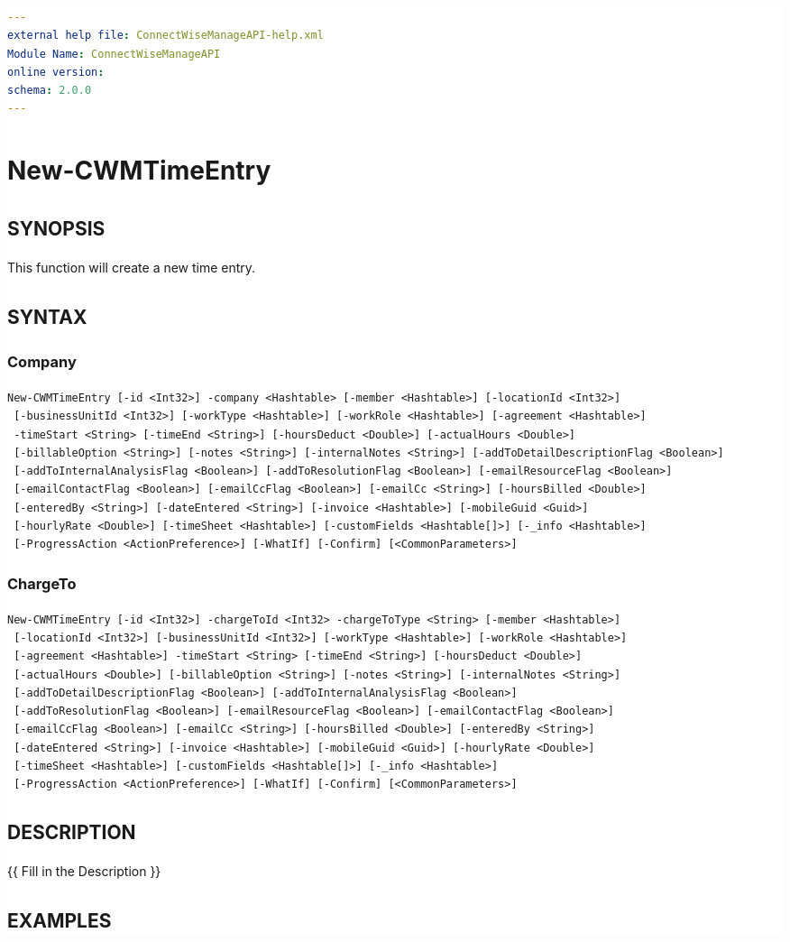 ```yaml
---
external help file: ConnectWiseManageAPI-help.xml
Module Name: ConnectWiseManageAPI
online version:
schema: 2.0.0
---
```


# New-CWMTimeEntry

## SYNOPSIS
This function will create a new time entry.

## SYNTAX

### Company
```
New-CWMTimeEntry [-id <Int32>] -company <Hashtable> [-member <Hashtable>] [-locationId <Int32>]
 [-businessUnitId <Int32>] [-workType <Hashtable>] [-workRole <Hashtable>] [-agreement <Hashtable>]
 -timeStart <String> [-timeEnd <String>] [-hoursDeduct <Double>] [-actualHours <Double>]
 [-billableOption <String>] [-notes <String>] [-internalNotes <String>] [-addToDetailDescriptionFlag <Boolean>]
 [-addToInternalAnalysisFlag <Boolean>] [-addToResolutionFlag <Boolean>] [-emailResourceFlag <Boolean>]
 [-emailContactFlag <Boolean>] [-emailCcFlag <Boolean>] [-emailCc <String>] [-hoursBilled <Double>]
 [-enteredBy <String>] [-dateEntered <String>] [-invoice <Hashtable>] [-mobileGuid <Guid>]
 [-hourlyRate <Double>] [-timeSheet <Hashtable>] [-customFields <Hashtable[]>] [-_info <Hashtable>]
 [-ProgressAction <ActionPreference>] [-WhatIf] [-Confirm] [<CommonParameters>]
```

### ChargeTo
```
New-CWMTimeEntry [-id <Int32>] -chargeToId <Int32> -chargeToType <String> [-member <Hashtable>]
 [-locationId <Int32>] [-businessUnitId <Int32>] [-workType <Hashtable>] [-workRole <Hashtable>]
 [-agreement <Hashtable>] -timeStart <String> [-timeEnd <String>] [-hoursDeduct <Double>]
 [-actualHours <Double>] [-billableOption <String>] [-notes <String>] [-internalNotes <String>]
 [-addToDetailDescriptionFlag <Boolean>] [-addToInternalAnalysisFlag <Boolean>]
 [-addToResolutionFlag <Boolean>] [-emailResourceFlag <Boolean>] [-emailContactFlag <Boolean>]
 [-emailCcFlag <Boolean>] [-emailCc <String>] [-hoursBilled <Double>] [-enteredBy <String>]
 [-dateEntered <String>] [-invoice <Hashtable>] [-mobileGuid <Guid>] [-hourlyRate <Double>]
 [-timeSheet <Hashtable>] [-customFields <Hashtable[]>] [-_info <Hashtable>]
 [-ProgressAction <ActionPreference>] [-WhatIf] [-Confirm] [<CommonParameters>]
```

## DESCRIPTION
{{ Fill in the Description }}

## EXAMPLES
